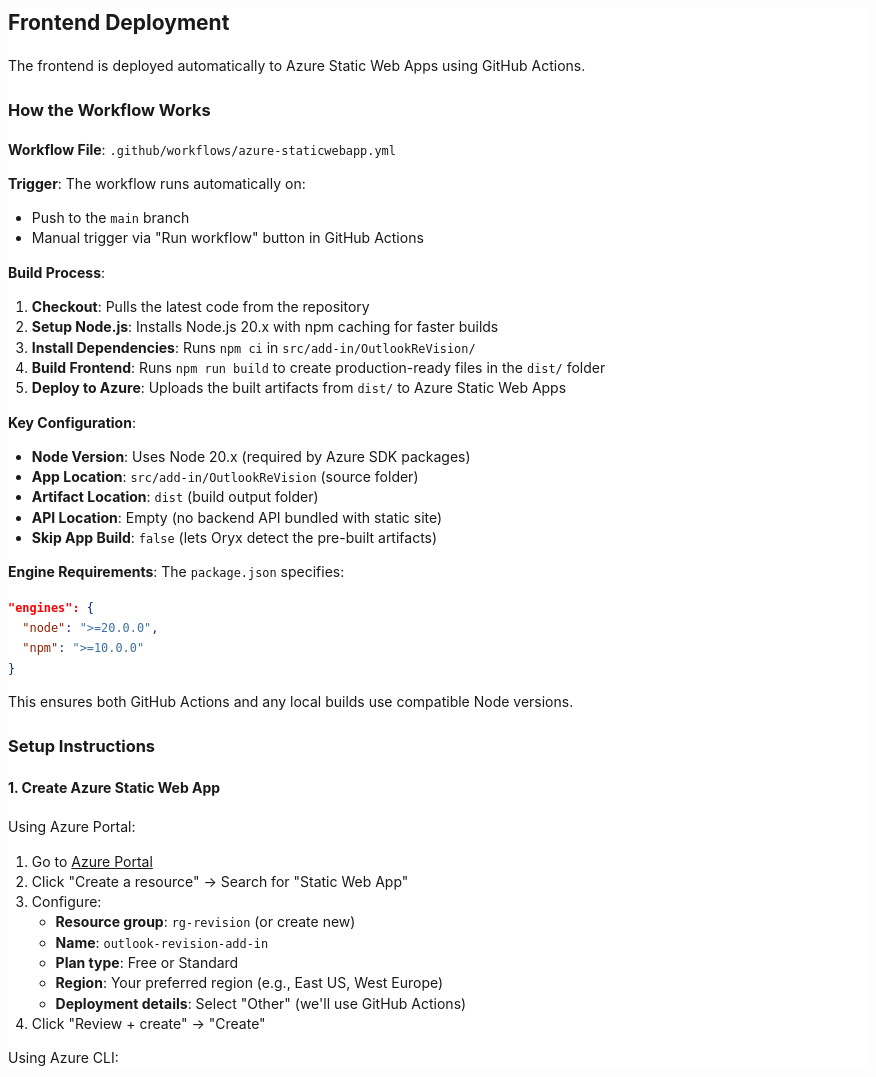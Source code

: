 ## Frontend Deployment

The frontend is deployed automatically to Azure Static Web Apps using GitHub Actions.

### How the Workflow Works

**Workflow File**: `.github/workflows/azure-staticwebapp.yml`

**Trigger**: The workflow runs automatically on:
- Push to the `main` branch
- Manual trigger via "Run workflow" button in GitHub Actions

**Build Process**:

1. **Checkout**: Pulls the latest code from the repository
2. **Setup Node.js**: Installs Node.js 20.x with npm caching for faster builds
3. **Install Dependencies**: Runs `npm ci` in `src/add-in/OutlookReVision/`
4. **Build Frontend**: Runs `npm run build` to create production-ready files in the `dist/` folder
5. **Deploy to Azure**: Uploads the built artifacts from `dist/` to Azure Static Web Apps

**Key Configuration**:

- **Node Version**: Uses Node 20.x (required by Azure SDK packages)
- **App Location**: `src/add-in/OutlookReVision` (source folder)
- **Artifact Location**: `dist` (build output folder)
- **API Location**: Empty (no backend API bundled with static site)
- **Skip App Build**: `false` (lets Oryx detect the pre-built artifacts)

**Engine Requirements**: The `package.json` specifies:

```json
"engines": {
  "node": ">=20.0.0",
  "npm": ">=10.0.0"
}
```

This ensures both GitHub Actions and any local builds use compatible Node versions.

### Setup Instructions

#### 1. Create Azure Static Web App

Using Azure Portal:

1. Go to [Azure Portal](https://portal.azure.com)
2. Click "Create a resource" → Search for "Static Web App"
3. Configure:
   - **Resource group**: `rg-revision` (or create new)
   - **Name**: `outlook-revision-add-in`
   - **Plan type**: Free or Standard
   - **Region**: Your preferred region (e.g., East US, West Europe)
   - **Deployment details**: Select "Other" (we'll use GitHub Actions)
4. Click "Review + create" → "Create"

Using Azure CLI:
